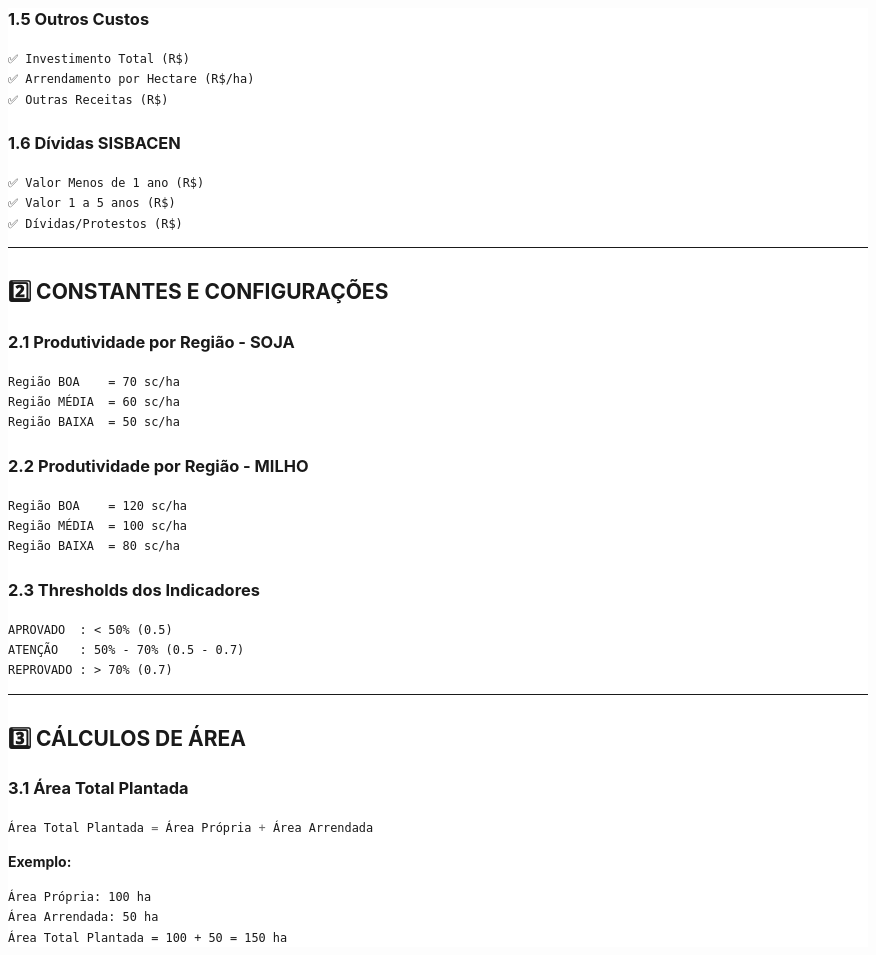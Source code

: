 ### 1.5 Outros Custos
```
✅ Investimento Total (R$)
✅ Arrendamento por Hectare (R$/ha)
✅ Outras Receitas (R$)
```

### 1.6 Dívidas SISBACEN
```
✅ Valor Menos de 1 ano (R$)
✅ Valor 1 a 5 anos (R$)
✅ Dívidas/Protestos (R$)
```

---

## 2️⃣ CONSTANTES E CONFIGURAÇÕES

### 2.1 Produtividade por Região - SOJA
```
Região BOA    = 70 sc/ha
Região MÉDIA  = 60 sc/ha
Região BAIXA  = 50 sc/ha
```

### 2.2 Produtividade por Região - MILHO
```
Região BOA    = 120 sc/ha
Região MÉDIA  = 100 sc/ha
Região BAIXA  = 80 sc/ha
```

### 2.3 Thresholds dos Indicadores
```
APROVADO  : < 50% (0.5)
ATENÇÃO   : 50% - 70% (0.5 - 0.7)
REPROVADO : > 70% (0.7)
```

---

## 3️⃣ CÁLCULOS DE ÁREA

### 3.1 Área Total Plantada
```typescript
Área Total Plantada = Área Própria + Área Arrendada
```

**Exemplo:**
```
Área Própria: 100 ha
Área Arrendada: 50 ha
Área Total Plantada = 100 + 50 = 150 ha
```
